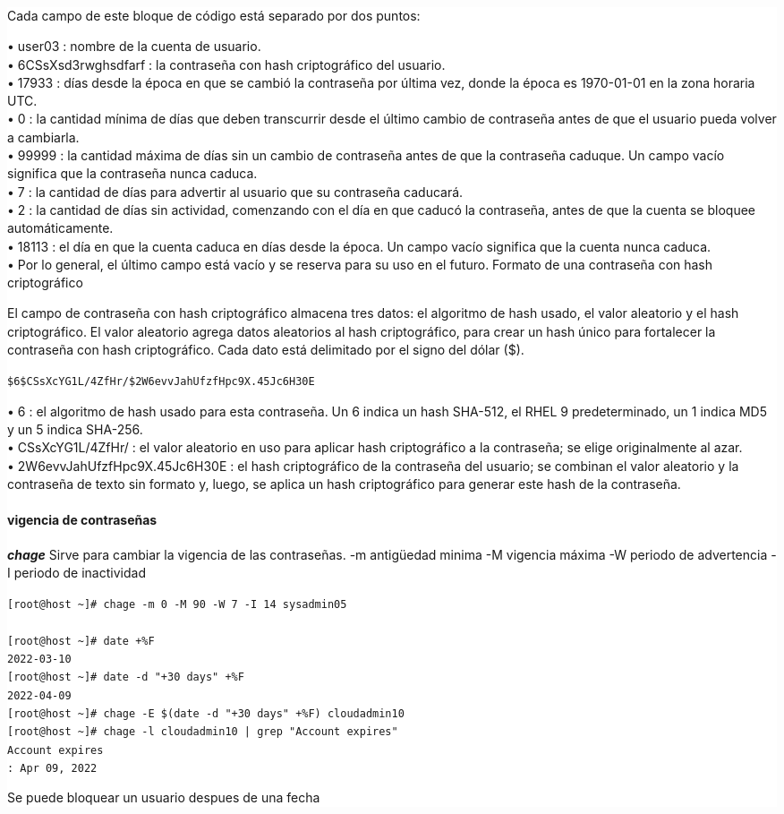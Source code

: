 Cada campo de este bloque de código está separado por dos puntos:

• user03 : nombre de la cuenta de usuario.  
• $6$CSsXsd3rwghsdfarf : la contraseña con hash criptográfico del usuario.  
• 17933 : días desde la época en que se cambió la contraseña por última vez, donde la época es
1970-01-01 en la zona horaria UTC.  
• 0 : la cantidad mínima de días que deben transcurrir desde el último cambio de contraseña antes
de que el usuario pueda volver a cambiarla.  
• 99999 : la cantidad máxima de días sin un cambio de contraseña antes de que la contraseña
caduque. Un campo vacío significa que la contraseña nunca caduca.  
• 7 : la cantidad de días para advertir al usuario que su contraseña caducará.  
• 2 : la cantidad de días sin actividad, comenzando con el día en que caducó la contraseña, antes
de que la cuenta se bloquee automáticamente.  
• 18113 : el día en que la cuenta caduca en días desde la época. Un campo vacío significa que la
cuenta nunca caduca.  
• Por lo general, el último campo está vacío y se reserva para su uso en el futuro.
Formato de una contraseña con hash criptográfico  

El campo de contraseña con hash criptográfico almacena tres datos: el algoritmo de hash
usado, el valor aleatorio y el hash criptográfico. El valor aleatorio agrega datos aleatorios al hash
criptográfico, para crear un hash único para fortalecer la contraseña con hash criptográfico. Cada
dato está delimitado por el signo del dólar ($).

```
$6$CSsXcYG1L/4ZfHr/$2W6evvJahUfzfHpc9X.45Jc6H30E
```
• 6 : el algoritmo de hash usado para esta contraseña. Un 6 indica un hash SHA-512, el RHEL 9
predeterminado, un 1 indica MD5 y un 5 indica SHA-256.  
• CSsXcYG1L/4ZfHr/ : el valor aleatorio en uso para aplicar hash criptográfico a la contraseña;
se elige originalmente al azar.  
• 2W6evvJahUfzfHpc9X.45Jc6H30E : el hash criptográfico de la contraseña del usuario; se
combinan el valor aleatorio y la contraseña de texto sin formato y, luego, se aplica un hash
criptográfico para generar este hash de la contraseña.  

#### vigencia de contraseñas ####

***chage*** Sirve para cambiar la vigencia de las contraseñas. 
  -m antigüedad minima
  -M vigencia máxima
  -W periodo de advertencia
  -I periodo de inactividad

```console
[root@host ~]# chage -m 0 -M 90 -W 7 -I 14 sysadmin05

[root@host ~]# date +%F
2022-03-10
[root@host ~]# date -d "+30 days" +%F
2022-04-09
[root@host ~]# chage -E $(date -d "+30 days" +%F) cloudadmin10
[root@host ~]# chage -l cloudadmin10 | grep "Account expires"
Account expires
: Apr 09, 2022
```
Se puede bloquear un usuario despues de una fecha
